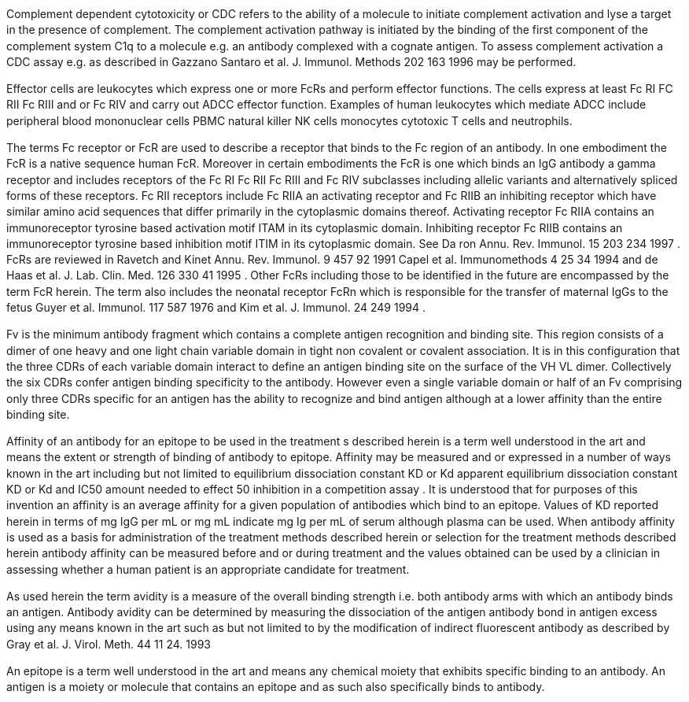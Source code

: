  Complement dependent cytotoxicity or CDC refers to the ability of a molecule to initiate complement activation and lyse a target in the presence of complement. The complement activation pathway is initiated by the binding of the first component of the complement system C1q to a molecule e.g. an antibody complexed with a cognate antigen. To assess complement activation a CDC assay e.g. as described in Gazzano Santaro et al. J. Immunol. Methods 202 163 1996 may be performed.

 Effector cells are leukocytes which express one or more FcRs and perform effector functions. The cells express at least Fc RI FC RII Fc RIII and or Fc RIV and carry out ADCC effector function. Examples of human leukocytes which mediate ADCC include peripheral blood mononuclear cells PBMC natural killer NK cells monocytes cytotoxic T cells and neutrophils.

The terms Fc receptor or FcR are used to describe a receptor that binds to the Fc region of an antibody. In one embodiment the FcR is a native sequence human FcR. Moreover in certain embodiments the FcR is one which binds an IgG antibody a gamma receptor and includes receptors of the Fc RI Fc RII Fc RIII and Fc RIV subclasses including allelic variants and alternatively spliced forms of these receptors. Fc RII receptors include Fc RIIA an activating receptor and Fc RIIB an inhibiting receptor which have similar amino acid sequences that differ primarily in the cytoplasmic domains thereof. Activating receptor Fc RIIA contains an immunoreceptor tyrosine based activation motif ITAM in its cytoplasmic domain. Inhibiting receptor Fc RIIB contains an immunoreceptor tyrosine based inhibition motif ITIM in its cytoplasmic domain. See Da ron Annu. Rev. Immunol. 15 203 234 1997 . FcRs are reviewed in Ravetch and Kinet Annu. Rev. Immunol. 9 457 92 1991 Capel et al. Immunomethods 4 25 34 1994 and de Haas et al. J. Lab. Clin. Med. 126 330 41 1995 . Other FcRs including those to be identified in the future are encompassed by the term FcR herein. The term also includes the neonatal receptor FcRn which is responsible for the transfer of maternal IgGs to the fetus Guyer et al. Immunol. 117 587 1976 and Kim et al. J. Immunol. 24 249 1994 .

 Fv is the minimum antibody fragment which contains a complete antigen recognition and binding site. This region consists of a dimer of one heavy and one light chain variable domain in tight non covalent or covalent association. It is in this configuration that the three CDRs of each variable domain interact to define an antigen binding site on the surface of the VH VL dimer. Collectively the six CDRs confer antigen binding specificity to the antibody. However even a single variable domain or half of an Fv comprising only three CDRs specific for an antigen has the ability to recognize and bind antigen although at a lower affinity than the entire binding site.

 Affinity of an antibody for an epitope to be used in the treatment s described herein is a term well understood in the art and means the extent or strength of binding of antibody to epitope. Affinity may be measured and or expressed in a number of ways known in the art including but not limited to equilibrium dissociation constant KD or Kd apparent equilibrium dissociation constant KD or Kd and IC50 amount needed to effect 50 inhibition in a competition assay . It is understood that for purposes of this invention an affinity is an average affinity for a given population of antibodies which bind to an epitope. Values of KD reported herein in terms of mg IgG per mL or mg mL indicate mg Ig per mL of serum although plasma can be used. When antibody affinity is used as a basis for administration of the treatment methods described herein or selection for the treatment methods described herein antibody affinity can be measured before and or during treatment and the values obtained can be used by a clinician in assessing whether a human patient is an appropriate candidate for treatment.

As used herein the term avidity is a measure of the overall binding strength i.e. both antibody arms with which an antibody binds an antigen. Antibody avidity can be determined by measuring the dissociation of the antigen antibody bond in antigen excess using any means known in the art such as but not limited to by the modification of indirect fluorescent antibody as described by Gray et al. J. Virol. Meth. 44 11 24. 1993 

An epitope is a term well understood in the art and means any chemical moiety that exhibits specific binding to an antibody. An antigen is a moiety or molecule that contains an epitope and as such also specifically binds to antibody.
